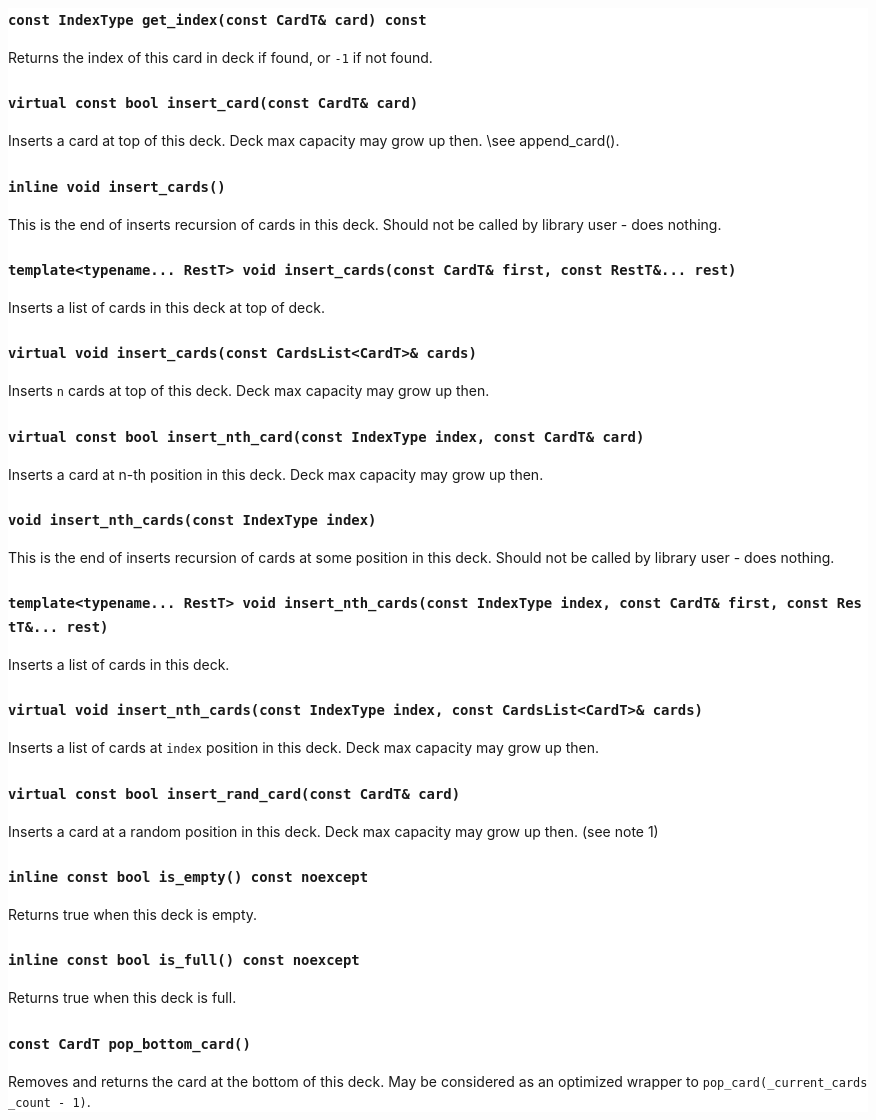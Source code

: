 ### `const IndexType get_index(const CardT& card) const`  
Returns the index of this card in deck if found, or `-1` if not found.

### `virtual const bool insert_card(const CardT& card)`  
Inserts a card at top of this deck. Deck max capacity may grow up then. \see append_card().

### `inline void insert_cards()`  
This is the end of inserts recursion of cards in this deck. Should not be called by library user - does nothing.

### `template<typename... RestT> void insert_cards(const CardT& first, const RestT&... rest)`  
Inserts a list of cards in this deck at top of deck.

### `virtual void insert_cards(const CardsList<CardT>& cards)`  
Inserts `n` cards at top of this deck. Deck max capacity may grow up then.

### `virtual const bool insert_nth_card(const IndexType index, const CardT& card)`  
Inserts a card at n-th position in this deck. Deck max capacity may grow up then.

### `void insert_nth_cards(const IndexType index)`  
This is the end of inserts recursion of cards at some position in this deck. Should not be called by library user - does nothing.

### `template<typename... RestT> void insert_nth_cards(const IndexType index, const CardT& first, const RestT&... rest)`  
Inserts a list of cards in this deck.

### `virtual void insert_nth_cards(const IndexType index, const CardsList<CardT>& cards)`  
Inserts a list of cards at `index` position in this deck. Deck max capacity may grow up then.

### `virtual const bool insert_rand_card(const CardT& card)`  
Inserts a card at a random position in this deck. Deck max capacity may grow up then. (see note 1)

### `inline const bool is_empty() const noexcept`  
Returns true when this deck is empty.

### `inline const bool is_full() const noexcept`  
Returns true when this deck is full.

### `const CardT pop_bottom_card()`  
Removes and returns the card at the bottom of this deck. May be considered as an optimized wrapper to `pop_card(_current_cards_count - 1)`.
